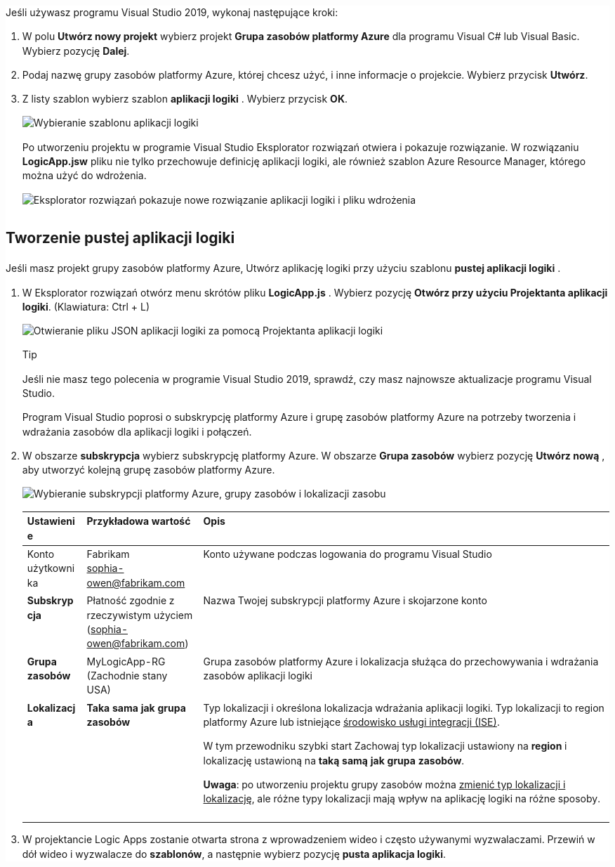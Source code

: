    Jeśli używasz programu Visual Studio 2019, wykonaj następujące kroki:

   1. W polu **Utwórz nowy projekt** wybierz projekt **Grupa zasobów platformy Azure** dla programu Visual C# lub Visual Basic. Wybierz pozycję **Dalej**.

   1. Podaj nazwę grupy zasobów platformy Azure, której chcesz użyć, i inne informacje o projekcie. Wybierz przycisk **Utwórz**.

1. Z listy szablon wybierz szablon **aplikacji logiki** . Wybierz przycisk **OK**.

   ![Wybieranie szablonu aplikacji logiki](./media/quickstart-create-logic-apps-with-visual-studio/select-logic-app-template.png)

   Po utworzeniu projektu w programie Visual Studio Eksplorator rozwiązań otwiera i pokazuje rozwiązanie. W rozwiązaniu **LogicApp.jsw** pliku nie tylko przechowuje definicję aplikacji logiki, ale również szablon Azure Resource Manager, którego można użyć do wdrożenia.

   ![Eksplorator rozwiązań pokazuje nowe rozwiązanie aplikacji logiki i pliku wdrożenia](./media/quickstart-create-logic-apps-with-visual-studio/logic-app-solution-created.png)

## <a name="create-blank-logic-app"></a>Tworzenie pustej aplikacji logiki

Jeśli masz projekt grupy zasobów platformy Azure, Utwórz aplikację logiki przy użyciu szablonu **pustej aplikacji logiki** .

1. W Eksplorator rozwiązań otwórz menu skrótów pliku **LogicApp.js** . Wybierz pozycję **Otwórz przy użyciu Projektanta aplikacji logiki**. (Klawiatura: Ctrl + L)

   ![Otwieranie pliku JSON aplikacji logiki za pomocą Projektanta aplikacji logiki](./media/quickstart-create-logic-apps-with-visual-studio/open-logic-app-designer.png)

   > [!TIP]
   > Jeśli nie masz tego polecenia w programie Visual Studio 2019, sprawdź, czy masz najnowsze aktualizacje programu Visual Studio.

   Program Visual Studio poprosi o subskrypcję platformy Azure i grupę zasobów platformy Azure na potrzeby tworzenia i wdrażania zasobów dla aplikacji logiki i połączeń.

1. W obszarze **subskrypcja** wybierz subskrypcję platformy Azure. W obszarze **Grupa zasobów** wybierz pozycję **Utwórz nową** , aby utworzyć kolejną grupę zasobów platformy Azure.

   ![Wybieranie subskrypcji platformy Azure, grupy zasobów i lokalizacji zasobu](./media/quickstart-create-logic-apps-with-visual-studio/select-azure-subscription-resource-group-location.png)

   | Ustawienie | Przykładowa wartość | Opis |
   | ------- | ------------- | ----------- |
   | Konto użytkownika | Fabrikam <br> sophia-owen@fabrikam.com | Konto używane podczas logowania do programu Visual Studio |
   | **Subskrypcja** | Płatność zgodnie z rzeczywistym użyciem <br> (sophia-owen@fabrikam.com) | Nazwa Twojej subskrypcji platformy Azure i skojarzone konto |
   | **Grupa zasobów** | MyLogicApp-RG <br> (Zachodnie stany USA) | Grupa zasobów platformy Azure i lokalizacja służąca do przechowywania i wdrażania zasobów aplikacji logiki |
   | **Lokalizacja** | **Taka sama jak grupa zasobów** | Typ lokalizacji i określona lokalizacja wdrażania aplikacji logiki. Typ lokalizacji to region platformy Azure lub istniejące [środowisko usługi integracji (ISE)](connect-virtual-network-vnet-isolated-environment.md). <p>W tym przewodniku szybki start Zachowaj typ lokalizacji ustawiony na **region** i lokalizację ustawioną na **taką samą jak grupa zasobów**. <p>**Uwaga**: po utworzeniu projektu grupy zasobów można [zmienić typ lokalizacji i lokalizację](manage-logic-apps-with-visual-studio.md#change-location), ale różne typy lokalizacji mają wpływ na aplikację logiki na różne sposoby. |
   ||||

1. W projektancie Logic Apps zostanie otwarta strona z wprowadzeniem wideo i często używanymi wyzwalaczami. Przewiń w dół wideo i wyzwalacze do **szablonów**, a następnie wybierz pozycję **pusta aplikacja logiki**.

